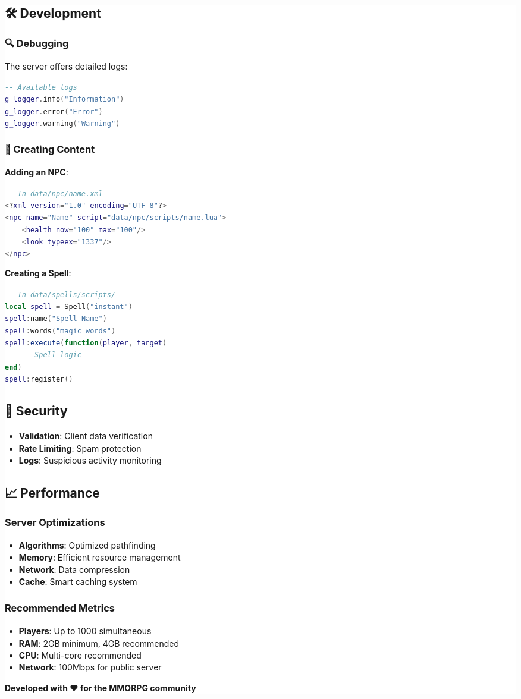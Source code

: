 ## 🛠️ Development

### 🔍 Debugging

The server offers detailed logs:

```lua
-- Available logs
g_logger.info("Information")
g_logger.error("Error")
g_logger.warning("Warning")
```

### 📝 Creating Content

**Adding an NPC**:
```lua
-- In data/npc/name.xml
<?xml version="1.0" encoding="UTF-8"?>
<npc name="Name" script="data/npc/scripts/name.lua">
    <health now="100" max="100"/>
    <look typeex="1337"/>
</npc>
```

**Creating a Spell**:
```lua
-- In data/spells/scripts/
local spell = Spell("instant")
spell:name("Spell Name")
spell:words("magic words")
spell:execute(function(player, target)
    -- Spell logic
end)
spell:register()
```

## 🔐 Security

- **Validation**: Client data verification
- **Rate Limiting**: Spam protection
- **Logs**: Suspicious activity monitoring

## 📈 Performance

### Server Optimizations
- **Algorithms**: Optimized pathfinding
- **Memory**: Efficient resource management
- **Network**: Data compression
- **Cache**: Smart caching system

### Recommended Metrics
- **Players**: Up to 1000 simultaneous
- **RAM**: 2GB minimum, 4GB recommended
- **CPU**: Multi-core recommended
- **Network**: 100Mbps for public server

**Developed with ❤️ for the MMORPG community**
